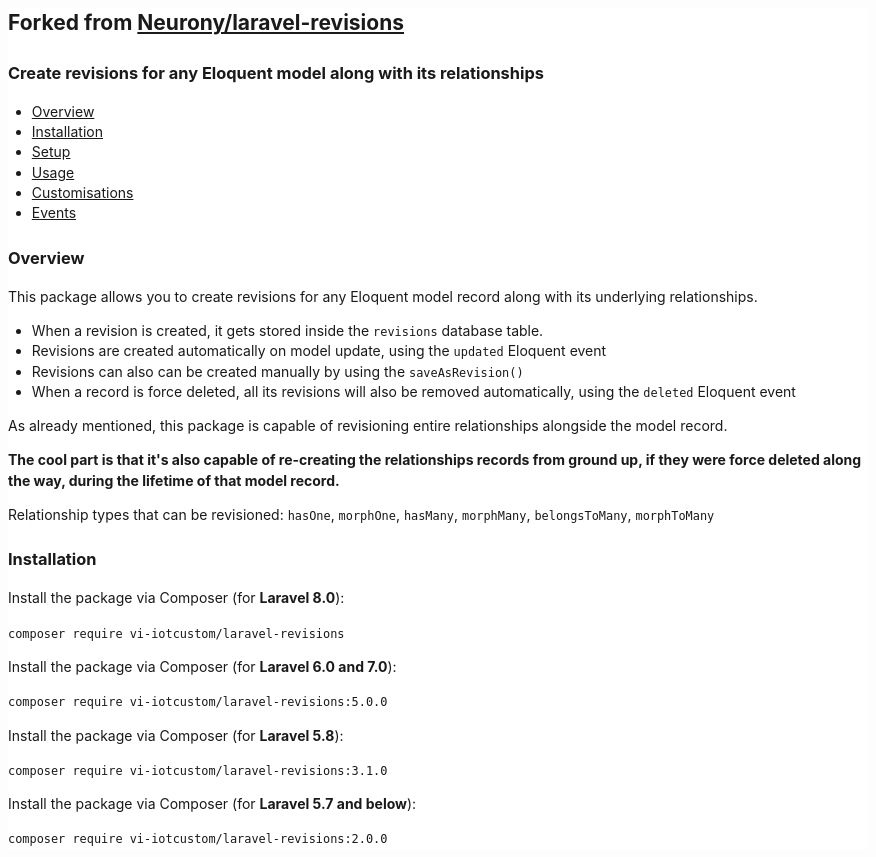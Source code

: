 ## Forked from [Neurony/laravel-revisions](https://github.com/Neurony/laravel-revisions)

### Create revisions for any Eloquent model along with its relationships   

- [Overview](#overview)   
- [Installation](#installation)   
- [Setup](#setup)
- [Usage](#usage)   
- [Customisations](#customisations)   
- [Events](#events)   

### Overview

This package allows you to create revisions for any Eloquent model record along with its underlying relationships.    
   
* When a revision is created, it gets stored inside the `revisions` database table.    
* Revisions are created automatically on model update, using the `updated` Eloquent event
* Revisions can also can be created manually by using the `saveAsRevision()`   
* When a record is force deleted, all its revisions will also be removed automatically, using the `deleted` Eloquent event   

As already mentioned, this package is capable of revisioning entire relationships alongside the model record.   
   
**The cool part is that it's also capable of re-creating the relationships records from ground up, if they were force deleted along the way, during the lifetime of that model record.** 
   
Relationship types that can be revisioned: `hasOne`, `morphOne`, `hasMany`, `morphMany`, `belongsToMany`, `morphToMany`

### Installation

Install the package via Composer (for **Laravel 8.0**):

```
composer require vi-iotcustom/laravel-revisions
```

Install the package via Composer (for **Laravel 6.0 and 7.0**):

```
composer require vi-iotcustom/laravel-revisions:5.0.0
```

Install the package via Composer (for **Laravel 5.8**):

```
composer require vi-iotcustom/laravel-revisions:3.1.0
```

Install the package via Composer (for **Laravel 5.7 and below**):

```
composer require vi-iotcustom/laravel-revisions:2.0.0
```

